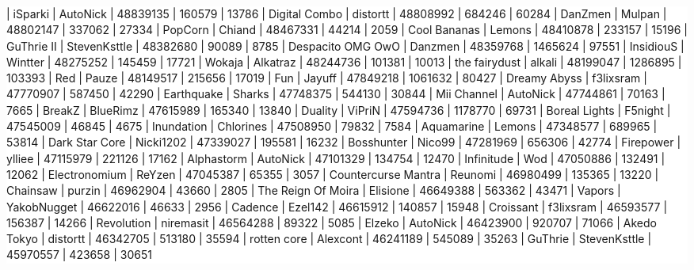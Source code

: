 | iSparki | AutoNick | 48839135 | 160579 | 13786
| Digital Combo | distortt | 48808992 | 684246 | 60284
| DanZmen | Mulpan | 48802147 | 337062 | 27334
| PopCorn | Chiand | 48467331 | 44214 | 2059
| Cool Bananas | Lemons | 48410878 | 233157 | 15196
| GuThrie II | StevenKsttle | 48382680 | 90089 | 8785
| Despacito OMG OwO | Danzmen | 48359768 | 1465624 | 97551
| InsidiouS | Wintter | 48275252 | 145459 | 17721
| Wokaja | Alkatraz | 48244736 | 101381 | 10013
| the fairydust | alkali | 48199047 | 1286895 | 103393
| Red | Pauze | 48149517 | 215656 | 17019
| Fun | Jayuff | 47849218 | 1061632 | 80427
| Dreamy Abyss | f3lixsram | 47770907 | 587450 | 42290
| Earthquake  | Sharks | 47748375 | 544130 | 30844
| Mii Channel | AutoNick | 47744861 | 70163 | 7665
| BreakZ | BlueRimz | 47615989 | 165340 | 13840
| Duality | ViPriN | 47594736 | 1178770 | 69731
| Boreal Lights | F5night | 47545009 | 46845 | 4675
| Inundation | Chlorines | 47508950 | 79832 | 7584
| Aquamarine | Lemons | 47348577 | 689965 | 53814
| Dark Star Core | Nicki1202 | 47339027 | 195581 | 16232
| Bosshunter | Nico99 | 47281969 | 656306 | 42774
| Firepower | ylliee | 47115979 | 221126 | 17162
| Alphastorm | AutoNick | 47101329 | 134754 | 12470
| Infinitude | Wod | 47050886 | 132491 | 12062
| Electronomium | ReYzen | 47045387 | 65355 | 3057
| Countercurse Mantra | Reunomi | 46980499 | 135365 | 13220
| Chainsaw | purzin | 46962904 | 43660 | 2805
| The Reign Of Moira | Elisione | 46649388 | 563362 | 43471
| Vapors | YakobNugget | 46622016 | 46633 | 2956
| Cadence | Ezel142 | 46615912 | 140857 | 15948
| Croissant | f3lixsram | 46593577 | 156387 | 14266
| Revolution | niremasit | 46564288 | 89322 | 5085
| Elzeko | AutoNick | 46423900 | 920707 | 71066
| Akedo Tokyo | distortt | 46342705 | 513180 | 35594
| rotten core | Alexcont | 46241189 | 545089 | 35263
| GuThrie | StevenKsttle | 45970557 | 423658 | 30651